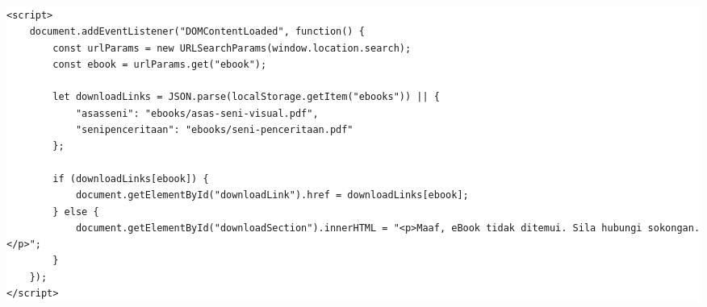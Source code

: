     <script>
        document.addEventListener("DOMContentLoaded", function() {
            const urlParams = new URLSearchParams(window.location.search);
            const ebook = urlParams.get("ebook");
            
            let downloadLinks = JSON.parse(localStorage.getItem("ebooks")) || {
                "asasseni": "ebooks/asas-seni-visual.pdf",
                "senipenceritaan": "ebooks/seni-penceritaan.pdf"
            };
            
            if (downloadLinks[ebook]) {
                document.getElementById("downloadLink").href = downloadLinks[ebook];
            } else {
                document.getElementById("downloadSection").innerHTML = "<p>Maaf, eBook tidak ditemui. Sila hubungi sokongan.</p>";
            }
        });
    </script>
</body>
</html>
